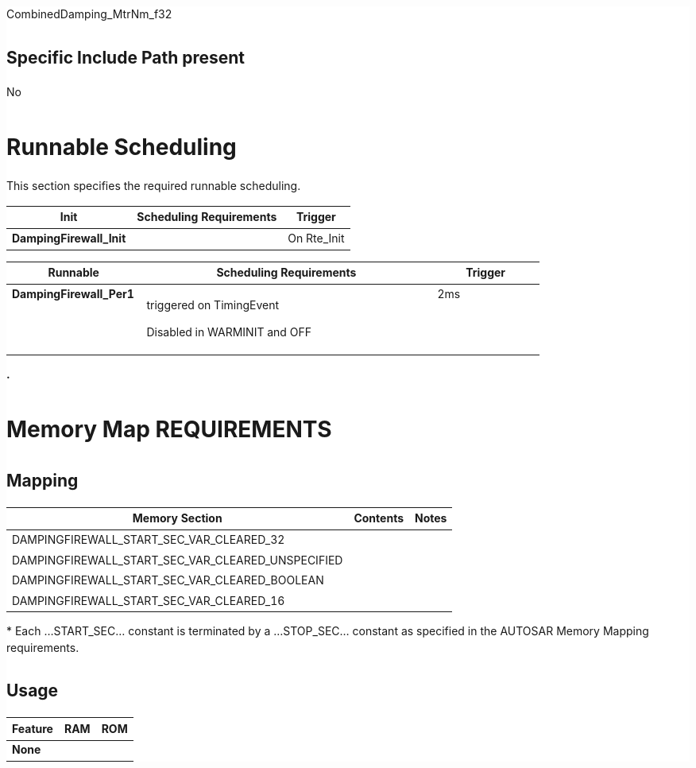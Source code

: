 <span id="_Toc357692829" class="anchor"></span>CombinedDamping_MtrNm_f32

## Specific Include Path present

No

# Runnable Scheduling 

This section specifies the required runnable scheduling.

| **Init**                 | **Scheduling Requirements** | **Trigger** |
|--------------------------|-----------------------------|-------------|
| **DampingFirewall_Init** |                             | On Rte_Init |

<table style="width:100%;">
<colgroup>
<col style="width: 25%" />
<col style="width: 54%" />
<col style="width: 20%" />
</colgroup>
<thead>
<tr class="header">
<th><strong>Runnable</strong></th>
<th><strong>Scheduling Requirements</strong></th>
<th><strong>Trigger</strong></th>
</tr>
</thead>
<tbody>
<tr class="odd">
<td><strong>DampingFirewall_Per1</strong></td>
<td><p>triggered on TimingEvent</p>
<p>Disabled in WARMINIT and OFF</p></td>
<td>2ms</td>
</tr>
</tbody>
</table>

**.**

# Memory Map REQUIREMENTS

## Mapping

| Memory Section                                    | Contents | Notes |
|---------------------------------------------------|----------|-------|
| DAMPINGFIREWALL_START_SEC_VAR_CLEARED_32          |          |       |
| DAMPINGFIREWALL_START_SEC_VAR_CLEARED_UNSPECIFIED |          |       |
| DAMPINGFIREWALL_START_SEC_VAR_CLEARED_BOOLEAN     |          |       |
| DAMPINGFIREWALL_START_SEC_VAR_CLEARED_16          |          |       |

\* Each …START_SEC… constant is terminated by a …STOP_SEC… constant as
specified in the AUTOSAR Memory Mapping requirements.

## Usage

| **Feature** | **RAM** | **ROM** |
|-------------|---------|---------|
| **None**    |         |         |
